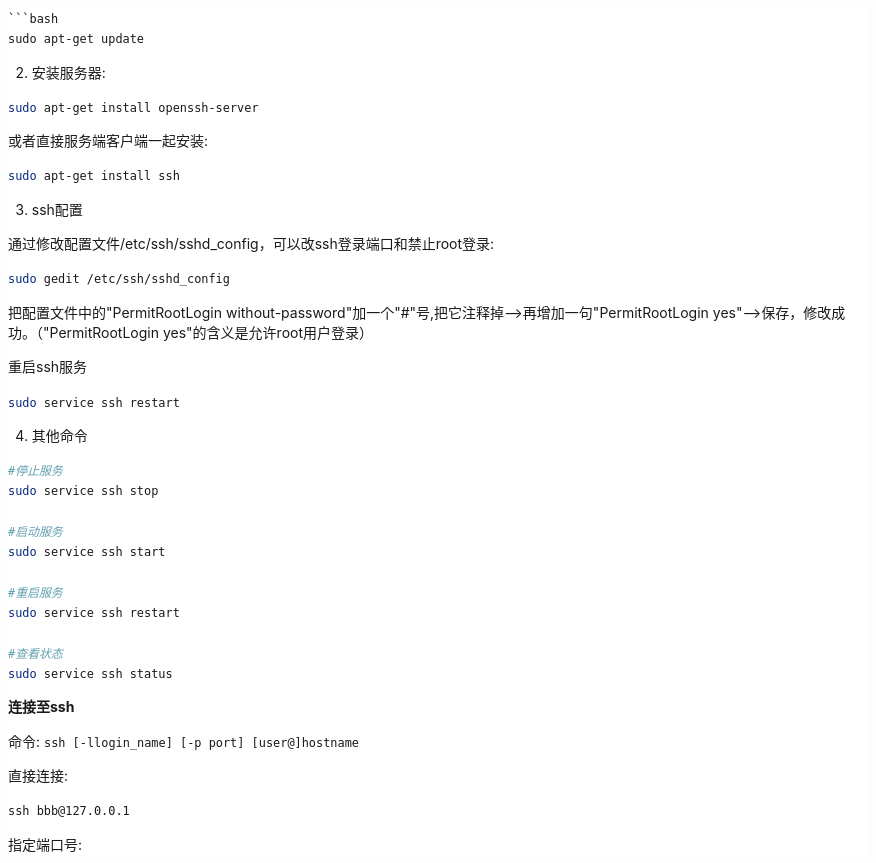 ```
```bash
sudo apt-get update
```

2. 安装服务器:

```bash
sudo apt-get install openssh-server
```

或者直接服务端客户端一起安装:

```bash
sudo apt-get install ssh
```

3. ssh配置

通过修改配置文件/etc/ssh/sshd_config，可以改ssh登录端口和禁止root登录:

```bash
sudo gedit /etc/ssh/sshd_config
```

把配置文件中的"PermitRootLogin without-password"加一个"#"号,把它注释掉-->再增加一句"PermitRootLogin yes"-->保存，修改成功。（"PermitRootLogin yes"的含义是允许root用户登录）

重启ssh服务

```bash
sudo service ssh restart
```

4. 其他命令

```bash
#停止服务
sudo service ssh stop

#启动服务
sudo service ssh start

#重启服务
sudo service ssh restart

#查看状态
sudo service ssh status
```

**连接至ssh**

命令: ``` ssh [-llogin_name] [-p port] [user@]hostname ```

直接连接:

```
ssh bbb@127.0.0.1
```

指定端口号:
